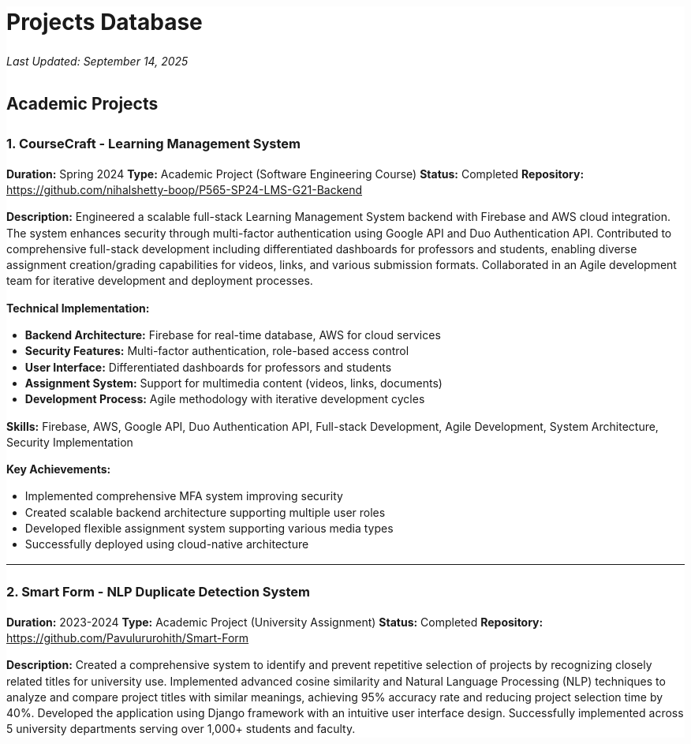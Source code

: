 # Projects Database

_Last Updated: September 14, 2025_

## Academic Projects

### 1. CourseCraft - Learning Management System

**Duration:** Spring 2024
**Type:** Academic Project (Software Engineering Course)
**Status:** Completed
**Repository:** https://github.com/nihalshetty-boop/P565-SP24-LMS-G21-Backend

**Description:**
Engineered a scalable full-stack Learning Management System backend with Firebase and AWS cloud integration. The system enhances security through multi-factor authentication using Google API and Duo Authentication API. Contributed to comprehensive full-stack development including differentiated dashboards for professors and students, enabling diverse assignment creation/grading capabilities for videos, links, and various submission formats. Collaborated in an Agile development team for iterative development and deployment processes.

**Technical Implementation:**

- **Backend Architecture:** Firebase for real-time database, AWS for cloud services
- **Security Features:** Multi-factor authentication, role-based access control
- **User Interface:** Differentiated dashboards for professors and students
- **Assignment System:** Support for multimedia content (videos, links, documents)
- **Development Process:** Agile methodology with iterative development cycles

**Skills:** Firebase, AWS, Google API, Duo Authentication API, Full-stack Development, Agile Development, System Architecture, Security Implementation

**Key Achievements:**

- Implemented comprehensive MFA system improving security
- Created scalable backend architecture supporting multiple user roles
- Developed flexible assignment system supporting various media types
- Successfully deployed using cloud-native architecture

---

### 2. Smart Form - NLP Duplicate Detection System

**Duration:** 2023-2024
**Type:** Academic Project (University Assignment)
**Status:** Completed
**Repository:** https://github.com/Pavulururohith/Smart-Form

**Description:**
Created a comprehensive system to identify and prevent repetitive selection of projects by recognizing closely related titles for university use. Implemented advanced cosine similarity and Natural Language Processing (NLP) techniques to analyze and compare project titles with similar meanings, achieving 95% accuracy rate and reducing project selection time by 40%. Developed the application using Django framework with an intuitive user interface design. Successfully implemented across 5 university departments serving over 1,000+ students and faculty.
